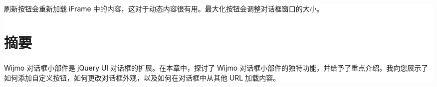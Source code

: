 
刷新按钮会重新加载 iFrame 中的内容，这对于动态内容很有用。最大化按钮会调整对话框窗口的大小。

# 摘要

Wijmo 对话框小部件是 jQuery UI 对话框的扩展。在本章中，探讨了 Wijmo 对话框小部件的独特功能，并给予了重点介绍。我向您展示了如何添加自定义按钮，如何更改对话框外观，以及如何在对话框中从其他 URL 加载内容。
